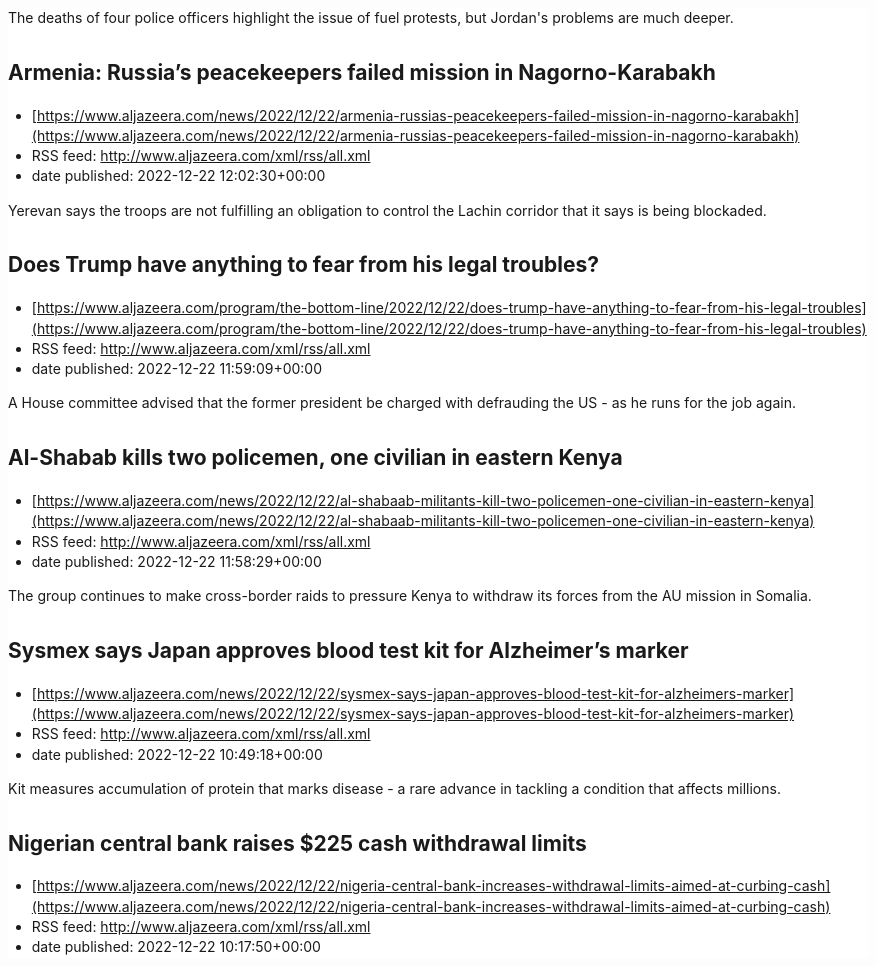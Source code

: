 The deaths of four police officers highlight the issue of fuel protests, but Jordan&#039;s problems are much deeper.

## Armenia: Russia’s peacekeepers failed mission in Nagorno-Karabakh
 - [https://www.aljazeera.com/news/2022/12/22/armenia-russias-peacekeepers-failed-mission-in-nagorno-karabakh](https://www.aljazeera.com/news/2022/12/22/armenia-russias-peacekeepers-failed-mission-in-nagorno-karabakh)
 - RSS feed: http://www.aljazeera.com/xml/rss/all.xml
 - date published: 2022-12-22 12:02:30+00:00

Yerevan says the troops are not fulfilling an obligation to control the Lachin corridor that it says is being blockaded.

## Does Trump have anything to fear from his legal troubles?
 - [https://www.aljazeera.com/program/the-bottom-line/2022/12/22/does-trump-have-anything-to-fear-from-his-legal-troubles](https://www.aljazeera.com/program/the-bottom-line/2022/12/22/does-trump-have-anything-to-fear-from-his-legal-troubles)
 - RSS feed: http://www.aljazeera.com/xml/rss/all.xml
 - date published: 2022-12-22 11:59:09+00:00

A House committee advised that the former president be charged with defrauding the US - as he runs for the job again.

## Al-Shabab kills two policemen, one civilian in eastern Kenya
 - [https://www.aljazeera.com/news/2022/12/22/al-shabaab-militants-kill-two-policemen-one-civilian-in-eastern-kenya](https://www.aljazeera.com/news/2022/12/22/al-shabaab-militants-kill-two-policemen-one-civilian-in-eastern-kenya)
 - RSS feed: http://www.aljazeera.com/xml/rss/all.xml
 - date published: 2022-12-22 11:58:29+00:00

The group continues to make cross-border raids to pressure Kenya to withdraw its forces from the AU mission in Somalia.

## Sysmex says Japan approves blood test kit for Alzheimer’s marker
 - [https://www.aljazeera.com/news/2022/12/22/sysmex-says-japan-approves-blood-test-kit-for-alzheimers-marker](https://www.aljazeera.com/news/2022/12/22/sysmex-says-japan-approves-blood-test-kit-for-alzheimers-marker)
 - RSS feed: http://www.aljazeera.com/xml/rss/all.xml
 - date published: 2022-12-22 10:49:18+00:00

Kit measures accumulation of protein that marks disease - a rare advance in tackling a condition that affects millions.

## Nigerian central bank raises $225 cash withdrawal limits
 - [https://www.aljazeera.com/news/2022/12/22/nigeria-central-bank-increases-withdrawal-limits-aimed-at-curbing-cash](https://www.aljazeera.com/news/2022/12/22/nigeria-central-bank-increases-withdrawal-limits-aimed-at-curbing-cash)
 - RSS feed: http://www.aljazeera.com/xml/rss/all.xml
 - date published: 2022-12-22 10:17:50+00:00

